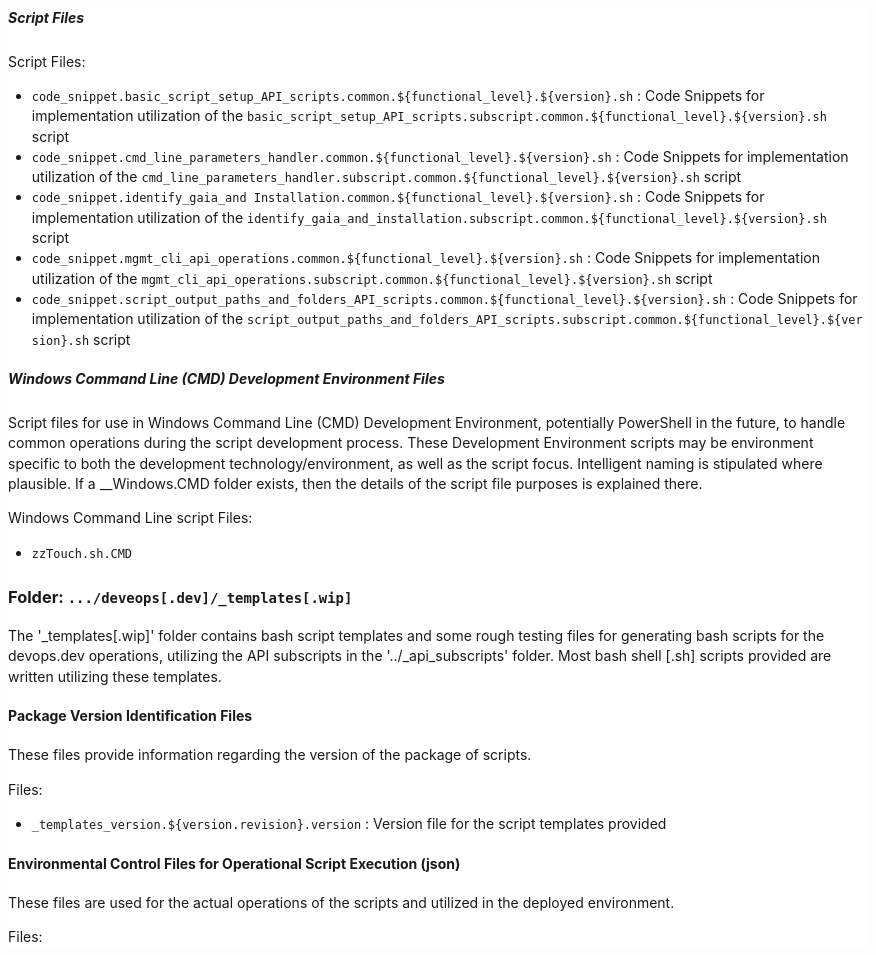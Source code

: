 ##### Script Files

Script Files:

- `code_snippet.basic_script_setup_API_scripts.common.${functional_level}.${version}.sh`  :  Code Snippets for implementation utilization of the `basic_script_setup_API_scripts.subscript.common.${functional_level}.${version}.sh` script
- `code_snippet.cmd_line_parameters_handler.common.${functional_level}.${version}.sh`  :  Code Snippets for implementation utilization of the `cmd_line_parameters_handler.subscript.common.${functional_level}.${version}.sh` script
- `code_snippet.identify_gaia_and Installation.common.${functional_level}.${version}.sh`  :  Code Snippets for implementation utilization of the `identify_gaia_and_installation.subscript.common.${functional_level}.${version}.sh` script
- `code_snippet.mgmt_cli_api_operations.common.${functional_level}.${version}.sh`  :  Code Snippets for implementation utilization of the `mgmt_cli_api_operations.subscript.common.${functional_level}.${version}.sh` script
- `code_snippet.script_output_paths_and_folders_API_scripts.common.${functional_level}.${version}.sh`  :  Code Snippets for implementation utilization of the `script_output_paths_and_folders_API_scripts.subscript.common.${functional_level}.${version}.sh` script

##### Windows Command Line (CMD) Development Environment Files

Script files for use in Windows Command Line (CMD) Development Environment, potentially PowerShell in the future, to handle common operations during the script development process.  These Development Environment scripts may be environment specific to both the development technology/environment, as well as the script focus.  Intelligent naming is stipulated where plausible.  If a __Windows.CMD folder exists, then the details of the script file purposes is explained there.

Windows Command Line script Files:

- `zzTouch.sh.CMD`

### Folder:  `.../deveops[.dev]/_templates[.wip]`

The '_templates[.wip]' folder contains bash script templates and some rough testing files for generating bash scripts for the devops.dev operations, utilizing the API subscripts in the '../_api_subscripts' folder.  Most bash shell [.sh] scripts provided are written utilizing these templates.

#### Package Version Identification Files  

These files provide information regarding the version of the package of scripts.

Files:

- `_templates_version.${version.revision}.version`  :  Version file for the script templates provided

#### Environmental Control Files for Operational Script Execution (json)

These files are used for the actual operations of the scripts and utilized in the deployed environment.

Files:
